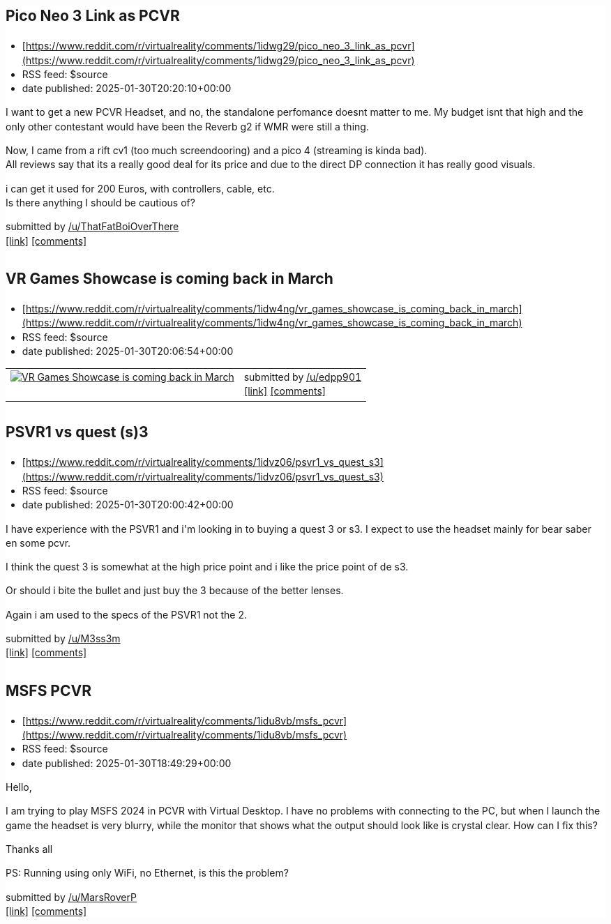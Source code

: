 ## Pico Neo 3 Link as PCVR
 - [https://www.reddit.com/r/virtualreality/comments/1idwg29/pico_neo_3_link_as_pcvr](https://www.reddit.com/r/virtualreality/comments/1idwg29/pico_neo_3_link_as_pcvr)
 - RSS feed: $source
 - date published: 2025-01-30T20:20:10+00:00

<div class="md"><p>I want to get a new PCVR Headset, and no, the standalone perfomance doesnt matter to me. My budget isnt that high and the only other contestant would have been the Reverb g2 if WMR were still a thing.</p> <p>Now, I came from a rift cv1 (too much screendooring) and a pico 4 (streaming is kinda bad).<br/> All reviews say that its a really good deal for its price and due to the direct DP connection it has really good visuals.</p> <p>i can get it used for 200 Euros, with controllers, cable, etc.<br/> Is there anything I should be cautious of?</p> </div> &#32; submitted by &#32; <a href="https://www.reddit.com/user/ThatFatBoiOverThere"> /u/ThatFatBoiOverThere </a> <br/> <span><a href="https://www.reddit.com/r/virtualreality/comments/1idwg29/pico_neo_3_link_as_pcvr/">[link]</a></span> &#32; <span><a href="https://www.reddit.com/r/virtualreality/comments/1idwg29/pico_neo_3_link_as_pcvr/">[comments]</a></span>

## VR Games Showcase is coming back in March
 - [https://www.reddit.com/r/virtualreality/comments/1idw4ng/vr_games_showcase_is_coming_back_in_march](https://www.reddit.com/r/virtualreality/comments/1idw4ng/vr_games_showcase_is_coming_back_in_march)
 - RSS feed: $source
 - date published: 2025-01-30T20:06:54+00:00

<table> <tr><td> <a href="https://www.reddit.com/r/virtualreality/comments/1idw4ng/vr_games_showcase_is_coming_back_in_march/"> <img src="https://external-preview.redd.it/XYy0binlTDf2P64DHcjz2A7zGSD65p2Typ5TjglmCVc.jpg?width=640&amp;crop=smart&amp;auto=webp&amp;s=631d6ad167891999ca396c9a4692933c4bdf2e92" alt="VR Games Showcase is coming back in March" title="VR Games Showcase is coming back in March" /> </a> </td><td> &#32; submitted by &#32; <a href="https://www.reddit.com/user/edpp901"> /u/edpp901 </a> <br/> <span><a href="https://x.com/vrgamesshowcase/status/1884964840755593608">[link]</a></span> &#32; <span><a href="https://www.reddit.com/r/virtualreality/comments/1idw4ng/vr_games_showcase_is_coming_back_in_march/">[comments]</a></span> </td></tr></table>

## PSVR1 vs quest (s)3
 - [https://www.reddit.com/r/virtualreality/comments/1idvz06/psvr1_vs_quest_s3](https://www.reddit.com/r/virtualreality/comments/1idvz06/psvr1_vs_quest_s3)
 - RSS feed: $source
 - date published: 2025-01-30T20:00:42+00:00

<div class="md"><p>I have experience with the PSVR1 and i&#39;m looking in to buying a quest 3 or s3. I expect to use the headset mainly for bear saber en some pcvr.</p> <p>I think the quest 3 is somewhat at the high price point and i like the price point of de s3.</p> <p>Or should i bite the bullet and just buy the 3 because of the better lenses. </p> <p>Again i am used to the specs of the PSVR1 not the 2.</p> </div> &#32; submitted by &#32; <a href="https://www.reddit.com/user/M3ss3m"> /u/M3ss3m </a> <br/> <span><a href="https://www.reddit.com/r/virtualreality/comments/1idvz06/psvr1_vs_quest_s3/">[link]</a></span> &#32; <span><a href="https://www.reddit.com/r/virtualreality/comments/1idvz06/psvr1_vs_quest_s3/">[comments]</a></span>

## MSFS PCVR
 - [https://www.reddit.com/r/virtualreality/comments/1idu8vb/msfs_pcvr](https://www.reddit.com/r/virtualreality/comments/1idu8vb/msfs_pcvr)
 - RSS feed: $source
 - date published: 2025-01-30T18:49:29+00:00

<div class="md"><p>Hello,</p> <p>I am trying to play MSFS 2024 in PCVR with Virtual Desktop. I have no problems with connecting to the PC, but when I launch the game the headset is very blurry, while the monitor that shows what the output should look like is crystal clear. How can I fix this?</p> <p>Thanks all</p> <p>PS: Running using only WiFi, no Ethernet, is this the problem? </p> </div> &#32; submitted by &#32; <a href="https://www.reddit.com/user/MarsRoverP"> /u/MarsRoverP </a> <br/> <span><a href="https://www.reddit.com/r/virtualreality/comments/1idu8vb/msfs_pcvr/">[link]</a></span> &#32; <span><a href="https://www.reddit.com/r/virtualreality/comments/1idu8vb/msfs_pcvr/">[comments]</a></span>
